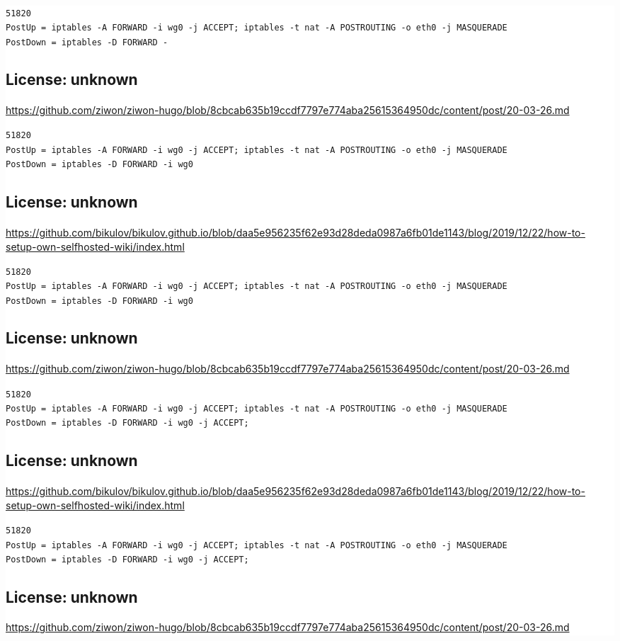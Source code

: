 ```
51820
PostUp = iptables -A FORWARD -i wg0 -j ACCEPT; iptables -t nat -A POSTROUTING -o eth0 -j MASQUERADE
PostDown = iptables -D FORWARD -
```


## License: unknown
https://github.com/ziwon/ziwon-hugo/blob/8cbcab635b19ccdf7797e774aba25615364950dc/content/post/20-03-26.md

```
51820
PostUp = iptables -A FORWARD -i wg0 -j ACCEPT; iptables -t nat -A POSTROUTING -o eth0 -j MASQUERADE
PostDown = iptables -D FORWARD -i wg0 
```


## License: unknown
https://github.com/bikulov/bikulov.github.io/blob/daa5e956235f62e93d28deda0987a6fb01de1143/blog/2019/12/22/how-to-setup-own-selfhosted-wiki/index.html

```
51820
PostUp = iptables -A FORWARD -i wg0 -j ACCEPT; iptables -t nat -A POSTROUTING -o eth0 -j MASQUERADE
PostDown = iptables -D FORWARD -i wg0 
```


## License: unknown
https://github.com/ziwon/ziwon-hugo/blob/8cbcab635b19ccdf7797e774aba25615364950dc/content/post/20-03-26.md

```
51820
PostUp = iptables -A FORWARD -i wg0 -j ACCEPT; iptables -t nat -A POSTROUTING -o eth0 -j MASQUERADE
PostDown = iptables -D FORWARD -i wg0 -j ACCEPT;
```


## License: unknown
https://github.com/bikulov/bikulov.github.io/blob/daa5e956235f62e93d28deda0987a6fb01de1143/blog/2019/12/22/how-to-setup-own-selfhosted-wiki/index.html

```
51820
PostUp = iptables -A FORWARD -i wg0 -j ACCEPT; iptables -t nat -A POSTROUTING -o eth0 -j MASQUERADE
PostDown = iptables -D FORWARD -i wg0 -j ACCEPT;
```


## License: unknown
https://github.com/ziwon/ziwon-hugo/blob/8cbcab635b19ccdf7797e774aba25615364950dc/content/post/20-03-26.md
